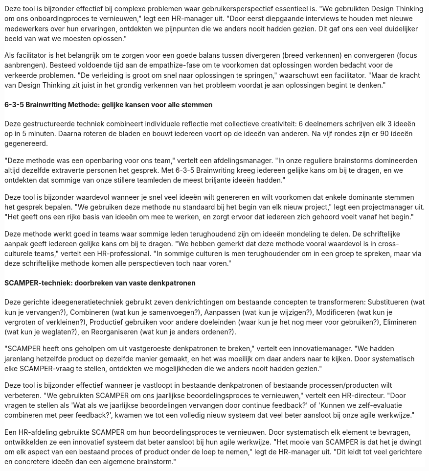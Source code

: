 Deze tool is bijzonder effectief bij complexe problemen waar gebruikersperspectief essentieel is. "We gebruikten Design Thinking om ons onboardingproces te vernieuwen," legt een HR-manager uit. "Door eerst diepgaande interviews te houden met nieuwe medewerkers over hun ervaringen, ontdekten we pijnpunten die we anders nooit hadden gezien. Dit gaf ons een veel duidelijker beeld van wat we moesten oplossen."

Als facilitator is het belangrijk om te zorgen voor een goede balans tussen divergeren (breed verkennen) en convergeren (focus aanbrengen). Besteed voldoende tijd aan de empathize-fase om te voorkomen dat oplossingen worden bedacht voor de verkeerde problemen. "De verleiding is groot om snel naar oplossingen te springen," waarschuwt een facilitator. "Maar de kracht van Design Thinking zit juist in het grondig verkennen van het probleem voordat je aan oplossingen begint te denken."

#### 6-3-5 Brainwriting Methode: gelijke kansen voor alle stemmen

Deze gestructureerde techniek combineert individuele reflectie met collectieve creativiteit: 6 deelnemers schrijven elk 3 ideeën op in 5 minuten. Daarna roteren de bladen en bouwt iedereen voort op de ideeën van anderen. Na vijf rondes zijn er 90 ideeën gegenereerd.

"Deze methode was een openbaring voor ons team," vertelt een afdelingsmanager. "In onze reguliere brainstorms domineerden altijd dezelfde extraverte personen het gesprek. Met 6-3-5 Brainwriting kreeg iedereen gelijke kans om bij te dragen, en we ontdekten dat sommige van onze stillere teamleden de meest briljante ideeën hadden."

Deze tool is bijzonder waardevol wanneer je snel veel ideeën wilt genereren en wilt voorkomen dat enkele dominante stemmen het gesprek bepalen. "We gebruiken deze methode nu standaard bij het begin van elk nieuw project," legt een projectmanager uit. "Het geeft ons een rijke basis van ideeën om mee te werken, en zorgt ervoor dat iedereen zich gehoord voelt vanaf het begin."

Deze methode werkt goed in teams waar sommige leden terughoudend zijn om ideeën mondeling te delen. De schriftelijke aanpak geeft iedereen gelijke kans om bij te dragen. "We hebben gemerkt dat deze methode vooral waardevol is in cross-culturele teams," vertelt een HR-professional. "In sommige culturen is men terughoudender om in een groep te spreken, maar via deze schriftelijke methode komen alle perspectieven toch naar voren."

#### SCAMPER-techniek: doorbreken van vaste denkpatronen

Deze gerichte ideegeneratietechniek gebruikt zeven denkrichtingen om bestaande concepten te transformeren: Substitueren (wat kun je vervangen?), Combineren (wat kun je samenvoegen?), Aanpassen (wat kun je wijzigen?), Modificeren (wat kun je vergroten of verkleinen?), Productief gebruiken voor andere doeleinden (waar kun je het nog meer voor gebruiken?), Elimineren (wat kun je weglaten?), en Reorganiseren (wat kun je anders ordenen?).

"SCAMPER heeft ons geholpen om uit vastgeroeste denkpatronen te breken," vertelt een innovatiemanager. "We hadden jarenlang hetzelfde product op dezelfde manier gemaakt, en het was moeilijk om daar anders naar te kijken. Door systematisch elke SCAMPER-vraag te stellen, ontdekten we mogelijkheden die we anders nooit hadden gezien."

Deze tool is bijzonder effectief wanneer je vastloopt in bestaande denkpatronen of bestaande processen/producten wilt verbeteren. "We gebruikten SCAMPER om ons jaarlijkse beoordelingsproces te vernieuwen," vertelt een HR-directeur. "Door vragen te stellen als 'Wat als we jaarlijkse beoordelingen vervangen door continue feedback?' of 'Kunnen we zelf-evaluatie combineren met peer feedback?', kwamen we tot een volledig nieuw systeem dat veel beter aansloot bij onze agile werkwijze."

Een HR-afdeling gebruikte SCAMPER om hun beoordelingsproces te vernieuwen. Door systematisch elk element te bevragen, ontwikkelden ze een innovatief systeem dat beter aansloot bij hun agile werkwijze. "Het mooie van SCAMPER is dat het je dwingt om elk aspect van een bestaand proces of product onder de loep te nemen," legt de HR-manager uit. "Dit leidt tot veel gerichtere en concretere ideeën dan een algemene brainstorm."
